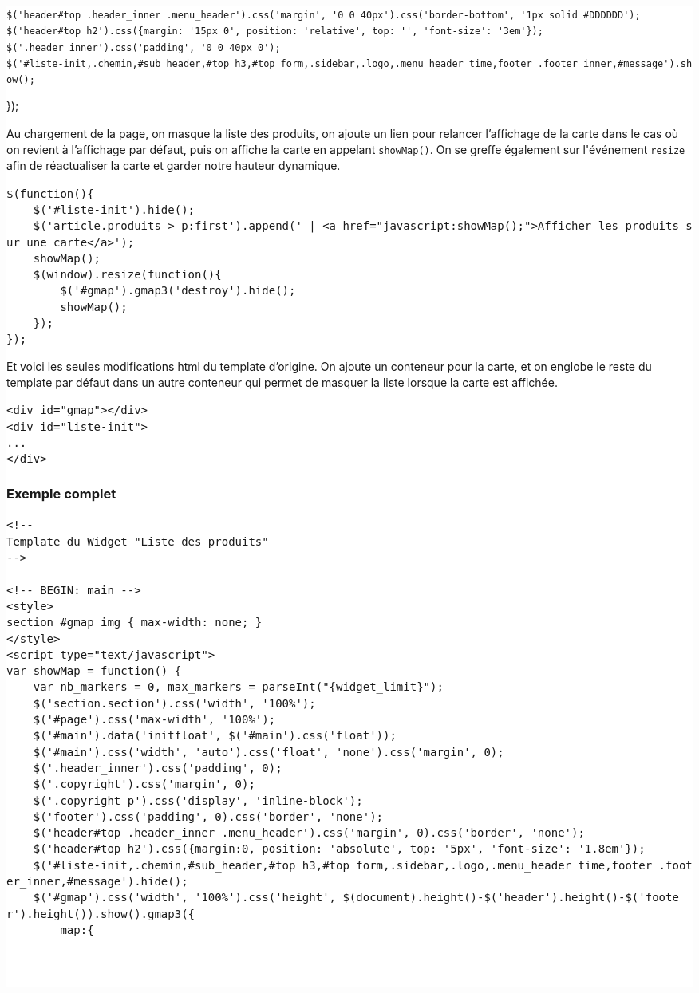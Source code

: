 	$('header#top .header_inner .menu_header').css('margin', '0 0 40px').css('border-bottom', '1px solid #DDDDDD');
	$('header#top h2').css({margin: '15px 0', position: 'relative', top: '', 'font-size': '3em'});
	$('.header_inner').css('padding', '0 0 40px 0');
	$('#liste-init,.chemin,#sub_header,#top h3,#top form,.sidebar,.logo,.menu_header time,footer .footer_inner,#message').show();
});
</pre>

Au chargement de la page, on masque la liste des produits, on ajoute un lien pour relancer l’affichage de la carte dans le cas où on revient à l’affichage par défaut, puis on affiche la carte en appelant `showMap()`. On se greffe également sur l'événement `resize` afin de réactualiser la carte et garder notre hauteur dynamique.
<pre lang="javascript">
$(function(){
	$('#liste-init').hide();
	$('article.produits > p:first').append(' | &lt;a href="javascript:showMap();">Afficher les produits sur une carte&lt;/a>');
	showMap();
	$(window).resize(function(){
		$('#gmap').gmap3('destroy').hide();
		showMap();
	});
});
</pre>

Et voici les seules modifications html du template d’origine. On ajoute un conteneur pour la carte, et on englobe le reste du template par défaut dans un autre conteneur qui permet de masquer la liste lorsque la carte est affichée.
<pre lang="html">
&lt;div id="gmap">&lt;/div>
&lt;div id="liste-init">
...
&lt;/div>
</pre>

### Exemple complet

<pre lang="html">
&lt;!-- 
Template du Widget "Liste des produits"
-->

&lt;!-- BEGIN: main -->
&lt;style>
section #gmap img { max-width: none; }
&lt;/style>
&lt;script type="text/javascript">
var showMap = function() {
	var nb_markers = 0, max_markers = parseInt("{widget_limit}");
	$('section.section').css('width', '100%');
	$('#page').css('max-width', '100%');	
	$('#main').data('initfloat', $('#main').css('float'));
	$('#main').css('width', 'auto').css('float', 'none').css('margin', 0);
	$('.header_inner').css('padding', 0);
	$('.copyright').css('margin', 0);
	$('.copyright p').css('display', 'inline-block');
	$('footer').css('padding', 0).css('border', 'none');
	$('header#top .header_inner .menu_header').css('margin', 0).css('border', 'none');
	$('header#top h2').css({margin:0, position: 'absolute', top: '5px', 'font-size': '1.8em'});
	$('#liste-init,.chemin,#sub_header,#top h3,#top form,.sidebar,.logo,.menu_header time,footer .footer_inner,#message').hide();
	$('#gmap').css('width', '100%').css('height', $(document).height()-$('header').height()-$('footer').height()).show().gmap3({
		map:{